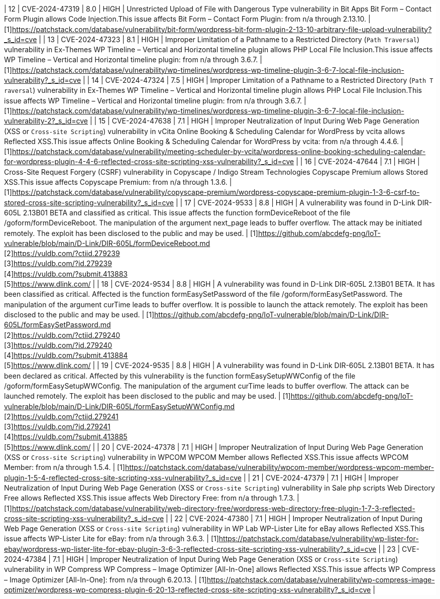 | 12 | CVE-2024-47319 | 8.0  | HIGH | Unrestricted Upload of File with Dangerous Type vulnerability in Bit Apps Bit Form – Contact Form Plugin allows Code Injection.This issue affects Bit Form – Contact Form Plugin: from n/a through 2.13.10. | [1]https://patchstack.com/database/vulnerability/bit-form/wordpress-bit-form-plugin-2-13-10-arbitrary-file-upload-vulnerability?_s_id=cve |
| 13 | CVE-2024-47323 | 8.1  | HIGH | Improper Limitation of a Pathname to a Restricted Directory (`Path Traversal`) vulnerability in Ex-Themes WP Timeline – Vertical and Horizontal timeline plugin allows PHP Local File Inclusion.This issue affects WP Timeline – Vertical and Horizontal timeline plugin: from n/a through 3.6.7. | [1]https://patchstack.com/database/vulnerability/wp-timelines/wordpress-wp-timeline-plugin-3-6-7-local-file-inclusion-vulnerability?_s_id=cve |
| 14 | CVE-2024-47324 | 7.5  | HIGH | Improper Limitation of a Pathname to a Restricted Directory (`Path Traversal`) vulnerability in Ex-Themes WP Timeline – Vertical and Horizontal timeline plugin allows PHP Local File Inclusion.This issue affects WP Timeline – Vertical and Horizontal timeline plugin: from n/a through 3.6.7. | [1]https://patchstack.com/database/vulnerability/wp-timelines/wordpress-wp-timeline-plugin-3-6-7-local-file-inclusion-vulnerability-2?_s_id=cve |
| 15 | CVE-2024-47638 | 7.1  | HIGH | Improper Neutralization of Input During Web Page Generation (XSS or `Cross-site Scripting`) vulnerability in vCita Online Booking & Scheduling Calendar for WordPress by vcita allows Reflected XSS.This issue affects Online Booking & Scheduling Calendar for WordPress by vcita: from n/a through 4.4.6. | [1]https://patchstack.com/database/vulnerability/meeting-scheduler-by-vcita/wordpress-online-booking-scheduling-calendar-for-wordpress-plugin-4-4-6-reflected-cross-site-scripting-xss-vulnerability?_s_id=cve |
| 16 | CVE-2024-47644 | 7.1  | HIGH | Cross-Site Request Forgery (CSRF) vulnerability in Copyscape / Indigo Stream Technologies Copyscape Premium allows Stored XSS.This issue affects Copyscape Premium: from n/a through 1.3.6. | [1]https://patchstack.com/database/vulnerability/copyscape-premium/wordpress-copyscape-premium-plugin-1-3-6-csrf-to-stored-cross-site-scripting-vulnerability?_s_id=cve |
| 17 | CVE-2024-9533 | 8.8  | HIGH | A vulnerability was found in D-Link DIR-605L 2.13B01 BETA and classified as critical. This issue affects the function formDeviceReboot of the file /goform/formDeviceReboot. The manipulation of the argument next_page leads to buffer overflow. The attack may be initiated remotely. The exploit has been disclosed to the public and may be used. | [1]https://github.com/abcdefg-png/IoT-vulnerable/blob/main/D-Link/DIR-605L/formDeviceReboot.md<br>[2]https://vuldb.com/?ctiid.279239<br>[3]https://vuldb.com/?id.279239<br>[4]https://vuldb.com/?submit.413883<br>[5]https://www.dlink.com/ |
| 18 | CVE-2024-9534 | 8.8  | HIGH | A vulnerability was found in D-Link DIR-605L 2.13B01 BETA. It has been classified as critical. Affected is the function formEasySetPassword of the file /goform/formEasySetPassword. The manipulation of the argument curTime leads to buffer overflow. It is possible to launch the attack remotely. The exploit has been disclosed to the public and may be used. | [1]https://github.com/abcdefg-png/IoT-vulnerable/blob/main/D-Link/DIR-605L/formEasySetPassword.md<br>[2]https://vuldb.com/?ctiid.279240<br>[3]https://vuldb.com/?id.279240<br>[4]https://vuldb.com/?submit.413884<br>[5]https://www.dlink.com/ |
| 19 | CVE-2024-9535 | 8.8  | HIGH | A vulnerability was found in D-Link DIR-605L 2.13B01 BETA. It has been declared as critical. Affected by this vulnerability is the function formEasySetupWWConfig of the file /goform/formEasySetupWWConfig. The manipulation of the argument curTime leads to buffer overflow. The attack can be launched remotely. The exploit has been disclosed to the public and may be used. | [1]https://github.com/abcdefg-png/IoT-vulnerable/blob/main/D-Link/DIR-605L/formEasySetupWWConfig.md<br>[2]https://vuldb.com/?ctiid.279241<br>[3]https://vuldb.com/?id.279241<br>[4]https://vuldb.com/?submit.413885<br>[5]https://www.dlink.com/ |
| 20 | CVE-2024-47378 | 7.1  | HIGH | Improper Neutralization of Input During Web Page Generation (XSS or `Cross-site Scripting`) vulnerability in WPCOM WPCOM Member allows Reflected XSS.This issue affects WPCOM Member: from n/a through 1.5.4. | [1]https://patchstack.com/database/vulnerability/wpcom-member/wordpress-wpcom-member-plugin-1-5-4-reflected-cross-site-scripting-xss-vulnerability?_s_id=cve |
| 21 | CVE-2024-47379 | 7.1  | HIGH | Improper Neutralization of Input During Web Page Generation (XSS or `Cross-site Scripting`) vulnerability in Sale php scripts Web Directory Free allows Reflected XSS.This issue affects Web Directory Free: from n/a through 1.7.3. | [1]https://patchstack.com/database/vulnerability/web-directory-free/wordpress-web-directory-free-plugin-1-7-3-reflected-cross-site-scripting-xss-vulnerability?_s_id=cve |
| 22 | CVE-2024-47380 | 7.1  | HIGH | Improper Neutralization of Input During Web Page Generation (XSS or `Cross-site Scripting`) vulnerability in WP Lab WP-Lister Lite for eBay allows Reflected XSS.This issue affects WP-Lister Lite for eBay: from n/a through 3.6.3. | [1]https://patchstack.com/database/vulnerability/wp-lister-for-ebay/wordpress-wp-lister-lite-for-ebay-plugin-3-6-3-reflected-cross-site-scripting-xss-vulnerability?_s_id=cve |
| 23 | CVE-2024-47384 | 7.1  | HIGH | Improper Neutralization of Input During Web Page Generation (XSS or `Cross-site Scripting`) vulnerability in WP Compress WP Compress – Image Optimizer [All-In-One] allows Reflected XSS.This issue affects WP Compress – Image Optimizer [All-In-One]: from n/a through 6.20.13. | [1]https://patchstack.com/database/vulnerability/wp-compress-image-optimizer/wordpress-wp-compress-plugin-6-20-13-reflected-cross-site-scripting-xss-vulnerability?_s_id=cve |